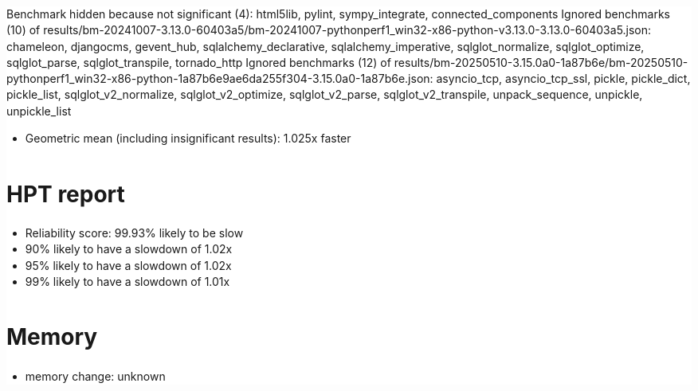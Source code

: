 Benchmark hidden because not significant (4): html5lib, pylint, sympy_integrate, connected_components
Ignored benchmarks (10) of results/bm-20241007-3.13.0-60403a5/bm-20241007-pythonperf1_win32-x86-python-v3.13.0-3.13.0-60403a5.json: chameleon, djangocms, gevent_hub, sqlalchemy_declarative, sqlalchemy_imperative, sqlglot_normalize, sqlglot_optimize, sqlglot_parse, sqlglot_transpile, tornado_http
Ignored benchmarks (12) of results/bm-20250510-3.15.0a0-1a87b6e/bm-20250510-pythonperf1_win32-x86-python-1a87b6e9ae6da255f304-3.15.0a0-1a87b6e.json: asyncio_tcp, asyncio_tcp_ssl, pickle, pickle_dict, pickle_list, sqlglot_v2_normalize, sqlglot_v2_optimize, sqlglot_v2_parse, sqlglot_v2_transpile, unpack_sequence, unpickle, unpickle_list

- Geometric mean (including insignificant results): 1.025x faster

# HPT report

- Reliability score: 99.93% likely to be slow
- 90% likely to have a slowdown of 1.02x
- 95% likely to have a slowdown of 1.02x
- 99% likely to have a slowdown of 1.01x

# Memory
- memory change: unknown